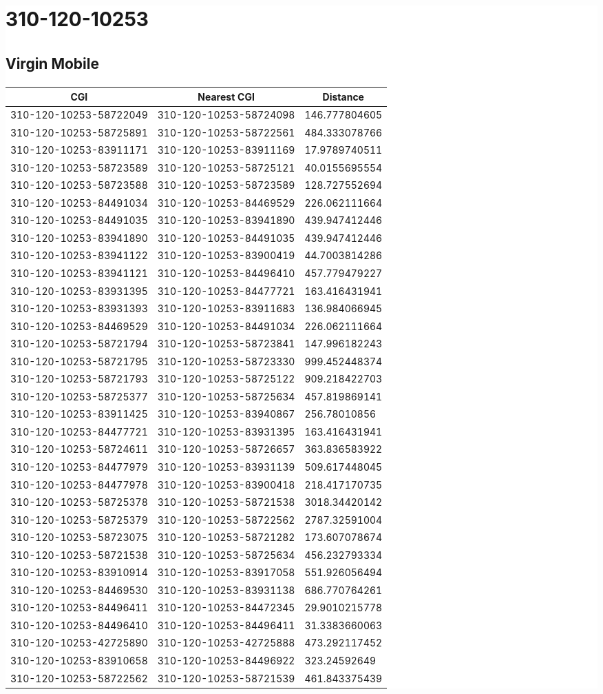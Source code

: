 # 310-120-10253
## Virgin Mobile


| CGI | Nearest CGI | Distance |
|-----|-------------|----------|
| 310-120-10253-58722049 | 310-120-10253-58724098 | 146.777804605 |
| 310-120-10253-58725891 | 310-120-10253-58722561 | 484.333078766 |
| 310-120-10253-83911171 | 310-120-10253-83911169 | 17.9789740511 |
| 310-120-10253-58723589 | 310-120-10253-58725121 | 40.0155695554 |
| 310-120-10253-58723588 | 310-120-10253-58723589 | 128.727552694 |
| 310-120-10253-84491034 | 310-120-10253-84469529 | 226.062111664 |
| 310-120-10253-84491035 | 310-120-10253-83941890 | 439.947412446 |
| 310-120-10253-83941890 | 310-120-10253-84491035 | 439.947412446 |
| 310-120-10253-83941122 | 310-120-10253-83900419 | 44.7003814286 |
| 310-120-10253-83941121 | 310-120-10253-84496410 | 457.779479227 |
| 310-120-10253-83931395 | 310-120-10253-84477721 | 163.416431941 |
| 310-120-10253-83931393 | 310-120-10253-83911683 | 136.984066945 |
| 310-120-10253-84469529 | 310-120-10253-84491034 | 226.062111664 |
| 310-120-10253-58721794 | 310-120-10253-58723841 | 147.996182243 |
| 310-120-10253-58721795 | 310-120-10253-58723330 | 999.452448374 |
| 310-120-10253-58721793 | 310-120-10253-58725122 | 909.218422703 |
| 310-120-10253-58725377 | 310-120-10253-58725634 | 457.819869141 |
| 310-120-10253-83911425 | 310-120-10253-83940867 | 256.78010856 |
| 310-120-10253-84477721 | 310-120-10253-83931395 | 163.416431941 |
| 310-120-10253-58724611 | 310-120-10253-58726657 | 363.836583922 |
| 310-120-10253-84477979 | 310-120-10253-83931139 | 509.617448045 |
| 310-120-10253-84477978 | 310-120-10253-83900418 | 218.417170735 |
| 310-120-10253-58725378 | 310-120-10253-58721538 | 3018.34420142 |
| 310-120-10253-58725379 | 310-120-10253-58722562 | 2787.32591004 |
| 310-120-10253-58723075 | 310-120-10253-58721282 | 173.607078674 |
| 310-120-10253-58721538 | 310-120-10253-58725634 | 456.232793334 |
| 310-120-10253-83910914 | 310-120-10253-83917058 | 551.926056494 |
| 310-120-10253-84469530 | 310-120-10253-83931138 | 686.770764261 |
| 310-120-10253-84496411 | 310-120-10253-84472345 | 29.9010215778 |
| 310-120-10253-84496410 | 310-120-10253-84496411 | 31.3383660063 |
| 310-120-10253-42725890 | 310-120-10253-42725888 | 473.292117452 |
| 310-120-10253-83910658 | 310-120-10253-84496922 | 323.24592649 |
| 310-120-10253-58722562 | 310-120-10253-58721539 | 461.843375439 |